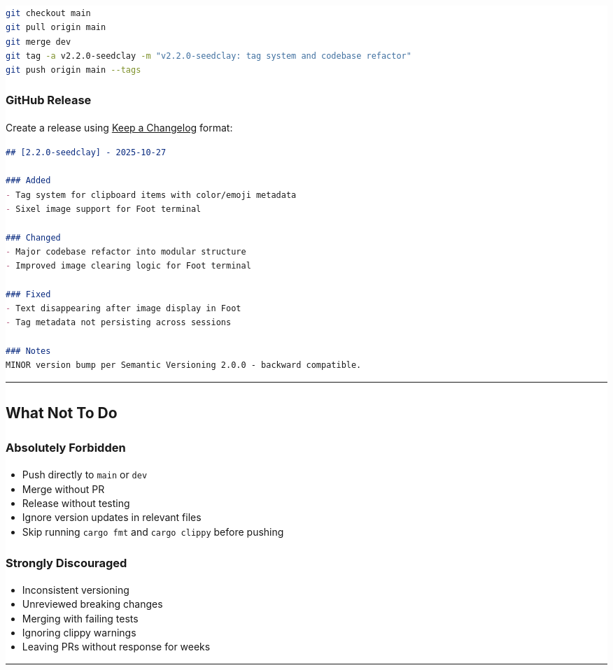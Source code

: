 ```sh
git checkout main
git pull origin main
git merge dev
git tag -a v2.2.0-seedclay -m "v2.2.0-seedclay: tag system and codebase refactor"
git push origin main --tags
```

### GitHub Release

Create a release using [Keep a Changelog](https://keepachangelog.com/) format:

```markdown
## [2.2.0-seedclay] - 2025-10-27

### Added
- Tag system for clipboard items with color/emoji metadata
- Sixel image support for Foot terminal

### Changed
- Major codebase refactor into modular structure
- Improved image clearing logic for Foot terminal

### Fixed
- Text disappearing after image display in Foot
- Tag metadata not persisting across sessions

### Notes
MINOR version bump per Semantic Versioning 2.0.0 - backward compatible.
```

---

## What Not To Do

### Absolutely Forbidden

- Push directly to `main` or `dev`
- Merge without PR
- Release without testing
- Ignore version updates in relevant files
- Skip running `cargo fmt` and `cargo clippy` before pushing

### Strongly Discouraged

- Inconsistent versioning
- Unreviewed breaking changes
- Merging with failing tests
- Ignoring clippy warnings
- Leaving PRs without response for weeks

---

